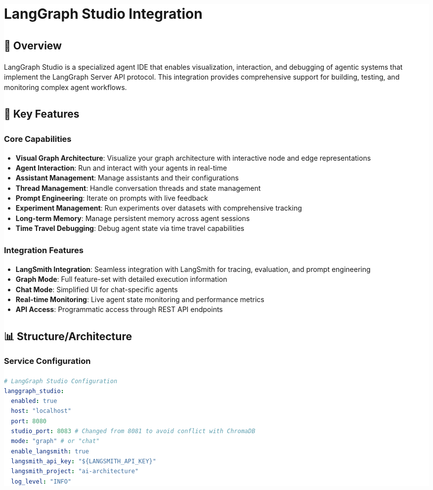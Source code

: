 # LangGraph Studio Integration

## 🎯 Overview

LangGraph Studio is a specialized agent IDE that enables visualization, interaction, and debugging of agentic systems that implement the LangGraph Server API protocol. This integration provides comprehensive support for building, testing, and monitoring complex agent workflows.

## 🚀 Key Features

### Core Capabilities

- **Visual Graph Architecture**: Visualize your graph architecture with interactive node and edge representations
- **Agent Interaction**: Run and interact with your agents in real-time
- **Assistant Management**: Manage assistants and their configurations
- **Thread Management**: Handle conversation threads and state management
- **Prompt Engineering**: Iterate on prompts with live feedback
- **Experiment Management**: Run experiments over datasets with comprehensive tracking
- **Long-term Memory**: Manage persistent memory across agent sessions
- **Time Travel Debugging**: Debug agent state via time travel capabilities

### Integration Features

- **LangSmith Integration**: Seamless integration with LangSmith for tracing, evaluation, and prompt engineering
- **Graph Mode**: Full feature-set with detailed execution information
- **Chat Mode**: Simplified UI for chat-specific agents
- **Real-time Monitoring**: Live agent state monitoring and performance metrics
- **API Access**: Programmatic access through REST API endpoints

## 📊 Structure/Architecture

### Service Configuration

```yaml
# LangGraph Studio Configuration
langgraph_studio:
  enabled: true
  host: "localhost"
  port: 8080
  studio_port: 8083 # Changed from 8081 to avoid conflict with ChromaDB
  mode: "graph" # or "chat"
  enable_langsmith: true
  langsmith_api_key: "${LANGSMITH_API_KEY}"
  langsmith_project: "ai-architecture"
  log_level: "INFO"
```
